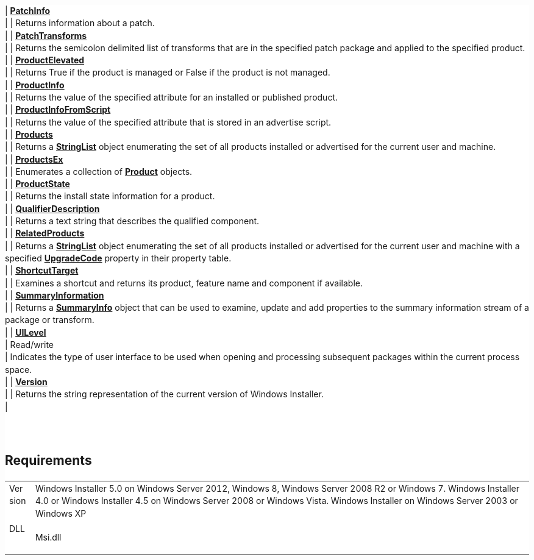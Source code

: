 | [**PatchInfo**](installer-patchinfo.md)<br/>                         |                       | Returns information about a patch.<br/>                                                                                                                                                                                                          |
| [**PatchTransforms**](installer-patchtransforms.md)<br/>             |                       | Returns the semicolon delimited list of transforms that are in the specified patch package and applied to the specified product.<br/>                                                                                                            |
| [**ProductElevated**](installer-productelevated.md)<br/>             |                       | Returns True if the product is managed or False if the product is not managed.<br/>                                                                                                                                                              |
| [**ProductInfo**](installer-productinfo.md)<br/>                     |                       | Returns the value of the specified attribute for an installed or published product.<br/>                                                                                                                                                         |
| [**ProductInfoFromScript**](installer-productinfofromscript.md)<br/> |                       | Returns the value of the specified attribute that is stored in an advertise script.<br/>                                                                                                                                                         |
| [**Products**](installer-products.md)<br/>                           |                       | Returns a [**StringList**](stringlist-object.md) object enumerating the set of all products installed or advertised for the current user and machine. <br/>                                                                                     |
| [**ProductsEx**](installer-productsex.md)<br/>                       |                       | Enumerates a collection of [**Product**](product-object.md) objects.<br/>                                                                                                                                                                       |
| [**ProductState**](installer-productstate-property.md)<br/>          |                       | Returns the install state information for a product.<br/>                                                                                                                                                                                        |
| [**QualifierDescription**](installer-qualifierdescription.md)<br/>   |                       | Returns a text string that describes the qualified component.<br/>                                                                                                                                                                               |
| [**RelatedProducts**](installer-relatedproducts.md)<br/>             |                       | Returns a [**StringList**](stringlist-object.md) object enumerating the set of all products installed or advertised for the current user and machine with a specified [**UpgradeCode**](upgradecode.md) property in their property table.<br/> |
| [**ShortcutTarget**](installer-shortcuttarget.md)<br/>               |                       | Examines a shortcut and returns its product, feature name and component if available.<br/>                                                                                                                                                       |
| [**SummaryInformation**](installer-summaryinformation.md)<br/>       |                       | Returns a [**SummaryInfo**](summaryinfo-object.md) object that can be used to examine, update and add properties to the summary information stream of a package or transform.<br/>                                                              |
| [**UILevel**](installer-uilevel.md)<br/>                             | Read/write<br/> | Indicates the type of user interface to be used when opening and processing subsequent packages within the current process space.<br/>                                                                                                           |
| [**Version**](installer-version.md)<br/>                             |                       | Returns the string representation of the current version of Windows Installer.<br/>                                                                                                                                                              |



 

## Requirements



|                    |                                                                                                                                                                                                                                                         |
|--------------------|---------------------------------------------------------------------------------------------------------------------------------------------------------------------------------------------------------------------------------------------------------|
| Version<br/> | Windows Installer 5.0 on Windows Server 2012, Windows 8, Windows Server 2008 R2 or Windows 7. Windows Installer 4.0 or Windows Installer 4.5 on Windows Server 2008 or Windows Vista. Windows Installer on Windows Server 2003 or Windows XP<br/> |
| DLL<br/>     | <dl> <dt>Msi.dll</dt> </dl>                                                                                                                                                                      |